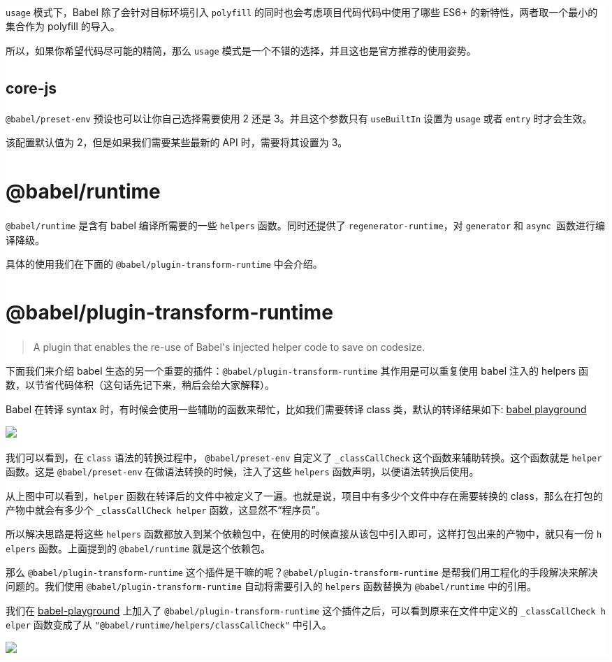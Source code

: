 `usage` 模式下，Babel 除了会针对目标环境引入 `polyfill` 的同时也会考虑项目代码代码中使用了哪些 ES6+ 的新特性，两者取一个最小的集合作为 polyfill 的导入。

所以，如果你希望代码尽可能的精简，那么 `usage` 模式是一个不错的选择，并且这也是官方推荐的使用姿势。

## core-js
`@babel/preset-env` 预设也可以让你自己选择需要使用 2 还是 3。并且这个参数只有 `useBuiltIn` 设置为 `usage` 或者 `entry` 时才会生效。

该配置默认值为 2，但是如果我们需要某些最新的 API 时，需要将其设置为 3。

# @babel/runtime
`@babel/runtime` 是含有 babel 编译所需要的一些 `helpers` 函数。同时还提供了 `regenerator-runtime`，对 `generator` 和 `async `函数进行编译降级。

具体的使用我们在下面的 `@babel/plugin-transform-runtime` 中会介绍。

# @babel/plugin-transform-runtime
> A plugin that enables the re-use of Babel's injected helper code to save on codesize.

下面我们来介绍 babel 生态的另一个重要的插件：`@babel/plugin-transform-runtime` 其作用是可以重复使用 babel 注入的 helpers 函数，以节省代码体积（这句话先记下来，稍后会给大家解释）。

Babel 在转译 syntax 时，有时候会使用一些辅助的函数来帮忙，比如我们需要转译 class 类，默认的转译结果如下: [babel playground](https://www.babeljs.cn/repl#?browsers=ie%20%3C%3D11&build=&builtIns=usage&corejs=3.6&spec=false&loose=false&code_lz=MYGwhgzhAEAKCmAnCB7AdtA3gKGtCYAngBLwggoAUaYAtvAJRa57SLwAuArohgAalyKaABJMNegF8-LSdjkA3MImgAvABZg0AcwIYAvNDTwA7nCSo0lBtmDpUIeADoK2yhq26tTgiTIVKAHIQAEsIEMCGBgBuIA&debug=false&forceAllTransforms=false&shippedProposals=false&circleciRepo=&evaluate=true&fileSize=true&timeTravel=false&sourceType=script&lineWrap=true&presets=env%2Creact%2Cstage-0%2Cstage-1%2Cstage-2%2Cstage-3%2Ctypescript%2Cflow&prettier=true&targets=&version=7.17.1&externalPlugins=&assumptions=%7B%7D)

![](https://p3-juejin.byteimg.com/tos-cn-i-k3u1fbpfcp/43975758f1d445bf87a769ddffbf1e90~tplv-k3u1fbpfcp-zoom-1.image)

我们可以看到，在 `class` 语法的转换过程中， `@babel/preset-env` 自定义了 `_classCallCheck` 这个函数来辅助转换。这个函数就是 `helper` 函数。这是 `@babel/preset-env` 在做语法转换的时候，注入了这些 `helpers` 函数声明，以便语法转换后使用。

从上图中可以看到，`helper` 函数在转译后的文件中被定义了一遍。也就是说，项目中有多少个文件中存在需要转换的 class，那么在打包的产物中就会有多少个 `_classCallCheck helper` 函数，这显然不“程序员”。

所以解决思路是将这些 `helpers` 函数都放入到某个依赖包中，在使用的时候直接从该包中引入即可，这样打包出来的产物中，就只有一份 `helpers` 函数。上面提到的 `@babel/runtime` 就是这个依赖包。

那么 `@babel/plugin-transform-runtime` 这个插件是干嘛的呢？`@babel/plugin-transform-runtime` 是帮我们用工程化的手段解决来解决问题的。我们使用 `@babel/plugin-transform-runtime` 自动将需要引入的 `helpers` 函数替换为 `@babel/runtime` 中的引用。

我们在 [babel-playground](https://www.babeljs.cn/repl#?browsers=ie%20%3C%3D11&build=&builtIns=usage&corejs=3.6&spec=false&loose=false&code_lz=MYGwhgzhAEAKCmAnCB7AdtA3gKGtCYAngBLwggoAUaYAtvAJRa57SLwAuArohgAalyKaABJMNegF8-LSdjkA3MImgAvABZg0AcwIYAvNDTwA7nCSo0lBtmDpUIeADoK2yhq26tTgiTIVKAHIQAEsIEMCGBgBuIA&debug=false&forceAllTransforms=false&shippedProposals=false&circleciRepo=&evaluate=true&fileSize=true&timeTravel=false&sourceType=script&lineWrap=true&presets=env%2Creact%2Cstage-0%2Cstage-1%2Cstage-2%2Cstage-3%2Ctypescript%2Cflow&prettier=true&targets=&version=7.17.1&externalPlugins=%40babel%2Fplugin-transform-runtime%407.17.0&assumptions=%7B%7D) 上加入了 `@babel/plugin-transform-runtime` 这个插件之后，可以看到原来在文件中定义的 `_classCallCheck helper` 函数变成了从 `"@babel/runtime/helpers/classCallCheck"` 中引入。

![](https://p3-juejin.byteimg.com/tos-cn-i-k3u1fbpfcp/10536d71a53f464a9a77d3feabca0fee~tplv-k3u1fbpfcp-zoom-1.image)
